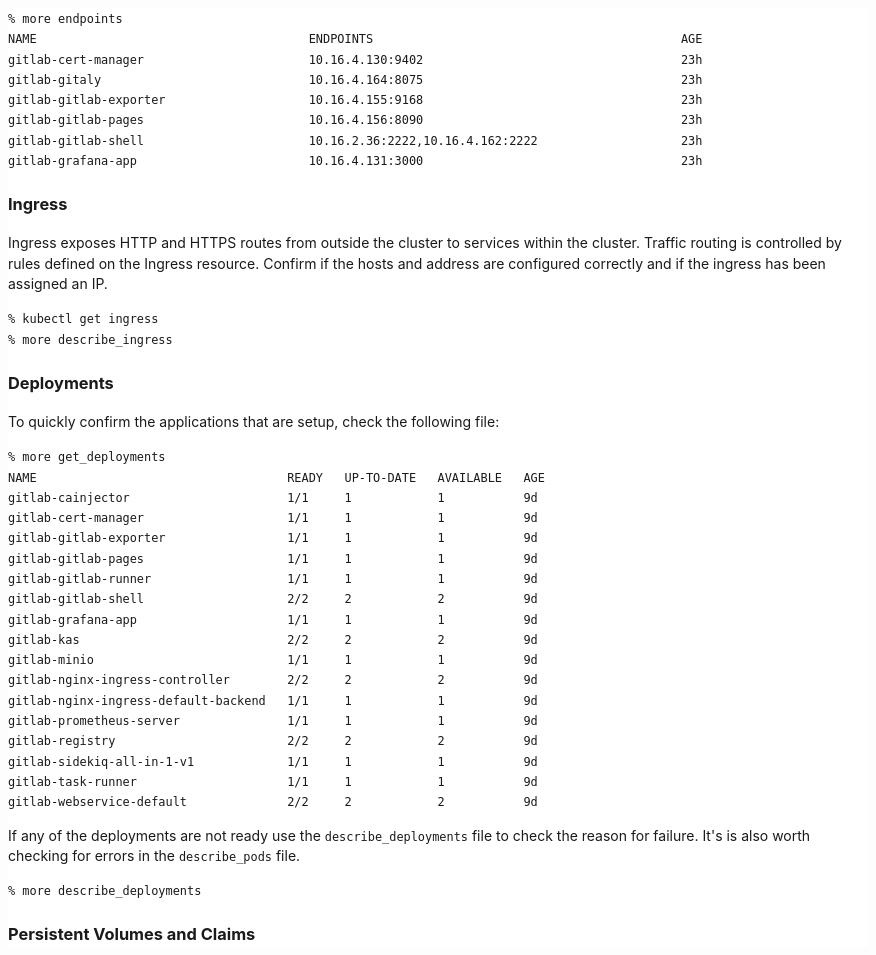 ```bash
% more endpoints
NAME                                      ENDPOINTS                                           AGE
gitlab-cert-manager                       10.16.4.130:9402                                    23h
gitlab-gitaly                             10.16.4.164:8075                                    23h
gitlab-gitlab-exporter                    10.16.4.155:9168                                    23h
gitlab-gitlab-pages                       10.16.4.156:8090                                    23h
gitlab-gitlab-shell                       10.16.2.36:2222,10.16.4.162:2222                    23h
gitlab-grafana-app                        10.16.4.131:3000                                    23h
```

### Ingress

Ingress exposes HTTP and HTTPS routes from outside the cluster to services within the cluster. Traffic routing is controlled by rules defined on the Ingress resource. Confirm if the hosts and address are configured correctly and if the ingress has been assigned an IP.

```bash
% kubectl get ingress
% more describe_ingress
```

### Deployments

To quickly confirm the applications that are setup, check the following file:

```bash
% more get_deployments
NAME                                   READY   UP-TO-DATE   AVAILABLE   AGE
gitlab-cainjector                      1/1     1            1           9d
gitlab-cert-manager                    1/1     1            1           9d
gitlab-gitlab-exporter                 1/1     1            1           9d
gitlab-gitlab-pages                    1/1     1            1           9d
gitlab-gitlab-runner                   1/1     1            1           9d
gitlab-gitlab-shell                    2/2     2            2           9d
gitlab-grafana-app                     1/1     1            1           9d
gitlab-kas                             2/2     2            2           9d
gitlab-minio                           1/1     1            1           9d
gitlab-nginx-ingress-controller        2/2     2            2           9d
gitlab-nginx-ingress-default-backend   1/1     1            1           9d
gitlab-prometheus-server               1/1     1            1           9d
gitlab-registry                        2/2     2            2           9d
gitlab-sidekiq-all-in-1-v1             1/1     1            1           9d
gitlab-task-runner                     1/1     1            1           9d
gitlab-webservice-default              2/2     2            2           9d
```

If any of the deployments are not ready use the `describe_deployments` file to check the reason for failure. It's is also worth checking for errors in the `describe_pods` file.

```bash
% more describe_deployments
```

### Persistent Volumes and Claims
